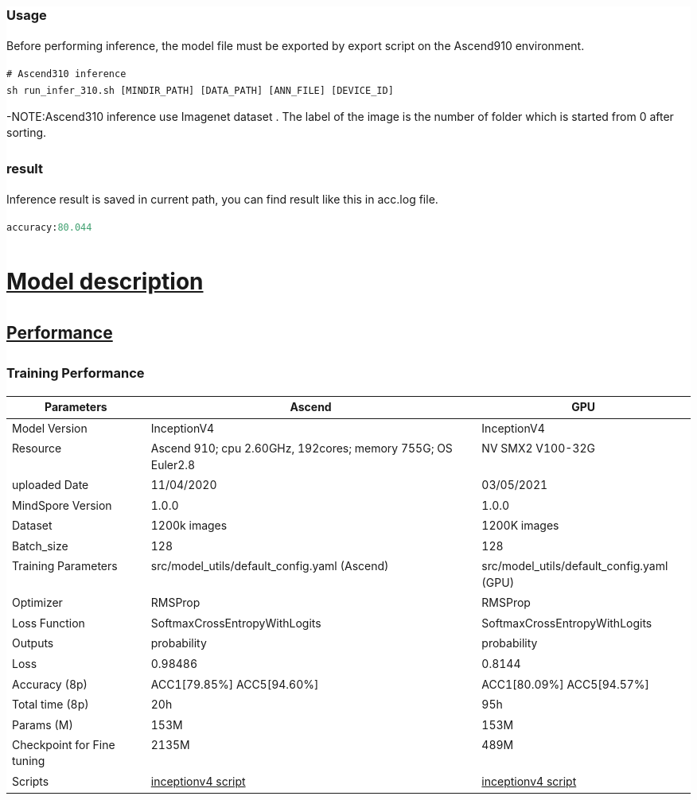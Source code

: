 ### Usage

Before performing inference, the model file must be exported by export script on the Ascend910 environment.

```shell
# Ascend310 inference
sh run_infer_310.sh [MINDIR_PATH] [DATA_PATH] [ANN_FILE] [DEVICE_ID]
```

-NOTE:Ascend310 inference use Imagenet dataset . The label of the image is the number of folder which is started from 0 after sorting.

### result

Inference result is saved in current path, you can find result like this in acc.log file.

```python
accuracy:80.044
```

# [Model description](#contents)

## [Performance](#contents)

### Training Performance

| Parameters                 | Ascend                                        | GPU                              |
| -------------------------- | --------------------------------------------- | -------------------------------- |
| Model Version              | InceptionV4                                   | InceptionV4                      |
| Resource                   | Ascend 910; cpu 2.60GHz, 192cores; memory 755G; OS Euler2.8  | NV SMX2 V100-32G                 |
| uploaded Date              | 11/04/2020                                    | 03/05/2021                       |
| MindSpore Version          | 1.0.0                                         | 1.0.0                            |
| Dataset                    | 1200k images                                  | 1200K images                     |
| Batch_size                 | 128                                           | 128                              |
| Training Parameters        | src/model_utils/default_config.yaml (Ascend)    | src/model_utils/default_config.yaml (GPU)|
| Optimizer                  | RMSProp                                       | RMSProp                          |
| Loss Function              | SoftmaxCrossEntropyWithLogits                 | SoftmaxCrossEntropyWithLogits    |
| Outputs                    | probability                                   | probability                      |
| Loss                       | 0.98486                                       | 0.8144                           |
| Accuracy (8p)              | ACC1[79.85%] ACC5[94.60%]                     | ACC1[80.09%] ACC5[94.57%]        |
| Total time (8p)            | 20h                                           | 95h                              |
| Params (M)                 | 153M                                          | 153M                             |
| Checkpoint for Fine tuning | 2135M                                         | 489M                             |
| Scripts                    | [inceptionv4 script](https://gitee.com/mindspore/mindspore/tree/master/model_zoo/official/cv/inceptionv4) | [inceptionv4 script](https://gitee.com/mindspore/mindspore/tree/master/model_zoo/official/cv/inceptionv4) |
